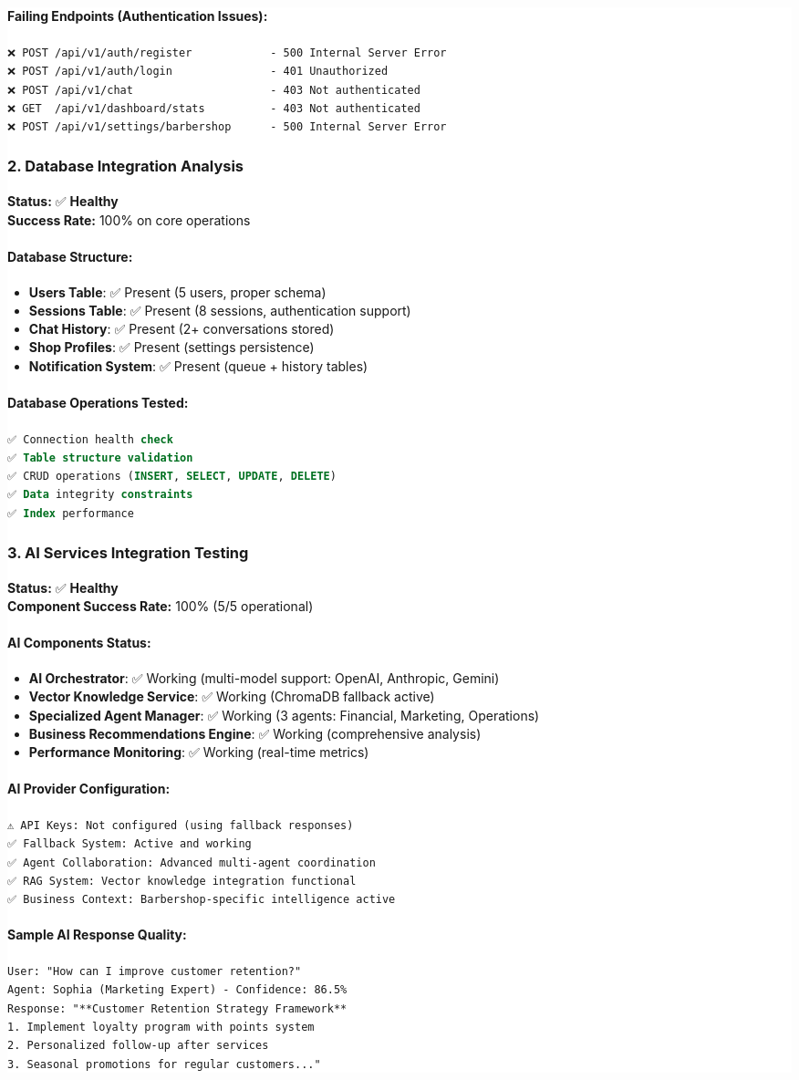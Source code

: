 #### Failing Endpoints (Authentication Issues):
```
❌ POST /api/v1/auth/register            - 500 Internal Server Error
❌ POST /api/v1/auth/login               - 401 Unauthorized  
❌ POST /api/v1/chat                     - 403 Not authenticated
❌ GET  /api/v1/dashboard/stats          - 403 Not authenticated
❌ POST /api/v1/settings/barbershop      - 500 Internal Server Error
```

### 2. Database Integration Analysis
**Status:** ✅ **Healthy**  
**Success Rate:** 100% on core operations

#### Database Structure:
- **Users Table**: ✅ Present (5 users, proper schema)
- **Sessions Table**: ✅ Present (8 sessions, authentication support)  
- **Chat History**: ✅ Present (2+ conversations stored)
- **Shop Profiles**: ✅ Present (settings persistence)
- **Notification System**: ✅ Present (queue + history tables)

#### Database Operations Tested:
```sql
✅ Connection health check
✅ Table structure validation  
✅ CRUD operations (INSERT, SELECT, UPDATE, DELETE)
✅ Data integrity constraints
✅ Index performance
```

### 3. AI Services Integration Testing  
**Status:** ✅ **Healthy**  
**Component Success Rate:** 100% (5/5 operational)

#### AI Components Status:
- **AI Orchestrator**: ✅ Working (multi-model support: OpenAI, Anthropic, Gemini)
- **Vector Knowledge Service**: ✅ Working (ChromaDB fallback active)
- **Specialized Agent Manager**: ✅ Working (3 agents: Financial, Marketing, Operations)
- **Business Recommendations Engine**: ✅ Working (comprehensive analysis)
- **Performance Monitoring**: ✅ Working (real-time metrics)

#### AI Provider Configuration:
```
⚠️ API Keys: Not configured (using fallback responses)
✅ Fallback System: Active and working
✅ Agent Collaboration: Advanced multi-agent coordination  
✅ RAG System: Vector knowledge integration functional
✅ Business Context: Barbershop-specific intelligence active
```

#### Sample AI Response Quality:
```
User: "How can I improve customer retention?"
Agent: Sophia (Marketing Expert) - Confidence: 86.5%
Response: "**Customer Retention Strategy Framework**
1. Implement loyalty program with points system
2. Personalized follow-up after services  
3. Seasonal promotions for regular customers..."
```
